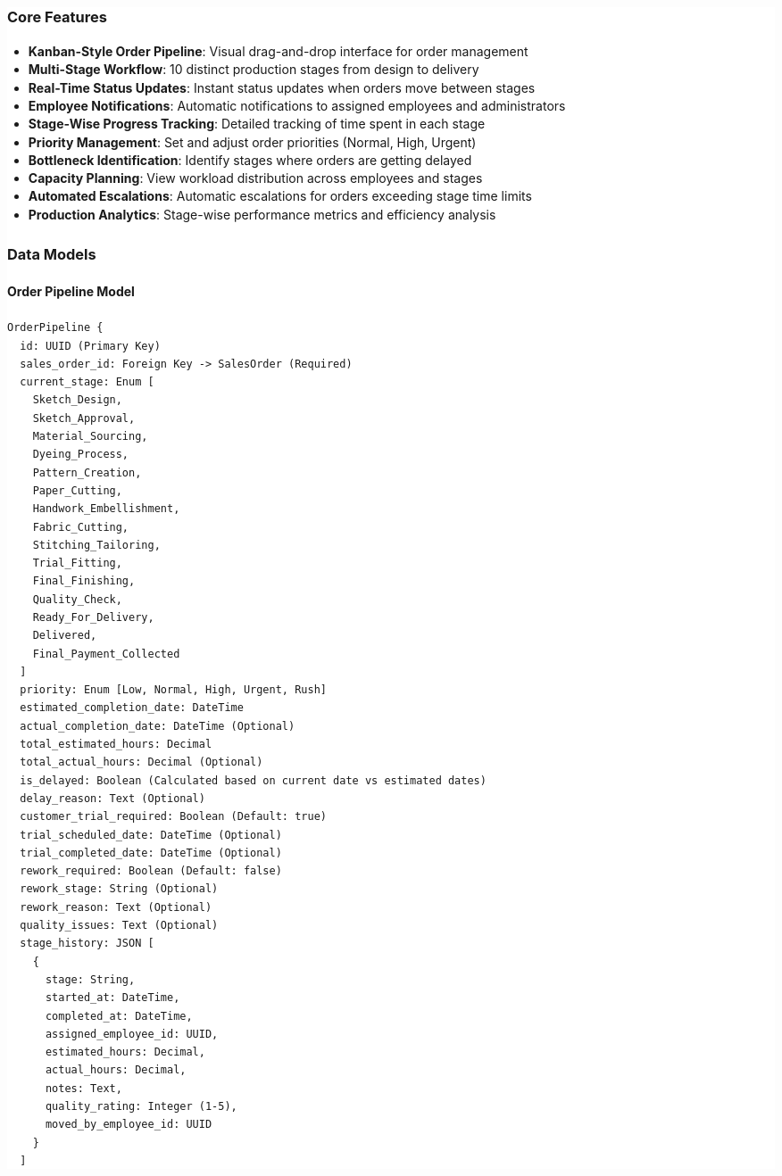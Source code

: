 ### Core Features
- **Kanban-Style Order Pipeline**: Visual drag-and-drop interface for order management
- **Multi-Stage Workflow**: 10 distinct production stages from design to delivery
- **Real-Time Status Updates**: Instant status updates when orders move between stages
- **Employee Notifications**: Automatic notifications to assigned employees and administrators
- **Stage-Wise Progress Tracking**: Detailed tracking of time spent in each stage
- **Priority Management**: Set and adjust order priorities (Normal, High, Urgent)
- **Bottleneck Identification**: Identify stages where orders are getting delayed
- **Capacity Planning**: View workload distribution across employees and stages
- **Automated Escalations**: Automatic escalations for orders exceeding stage time limits
- **Production Analytics**: Stage-wise performance metrics and efficiency analysis

### Data Models

#### Order Pipeline Model
```
OrderPipeline {
  id: UUID (Primary Key)
  sales_order_id: Foreign Key -> SalesOrder (Required)
  current_stage: Enum [
    Sketch_Design,
    Sketch_Approval, 
    Material_Sourcing, 
    Dyeing_Process, 
    Pattern_Creation,
    Paper_Cutting, 
    Handwork_Embellishment, 
    Fabric_Cutting, 
    Stitching_Tailoring, 
    Trial_Fitting,
    Final_Finishing,
    Quality_Check,
    Ready_For_Delivery, 
    Delivered,
    Final_Payment_Collected
  ]
  priority: Enum [Low, Normal, High, Urgent, Rush]
  estimated_completion_date: DateTime
  actual_completion_date: DateTime (Optional)
  total_estimated_hours: Decimal
  total_actual_hours: Decimal (Optional)
  is_delayed: Boolean (Calculated based on current date vs estimated dates)
  delay_reason: Text (Optional)
  customer_trial_required: Boolean (Default: true)
  trial_scheduled_date: DateTime (Optional)
  trial_completed_date: DateTime (Optional)
  rework_required: Boolean (Default: false)
  rework_stage: String (Optional)
  rework_reason: Text (Optional)
  quality_issues: Text (Optional)
  stage_history: JSON [
    {
      stage: String,
      started_at: DateTime,
      completed_at: DateTime,
      assigned_employee_id: UUID,
      estimated_hours: Decimal,
      actual_hours: Decimal,
      notes: Text,
      quality_rating: Integer (1-5),
      moved_by_employee_id: UUID
    }
  ]
```